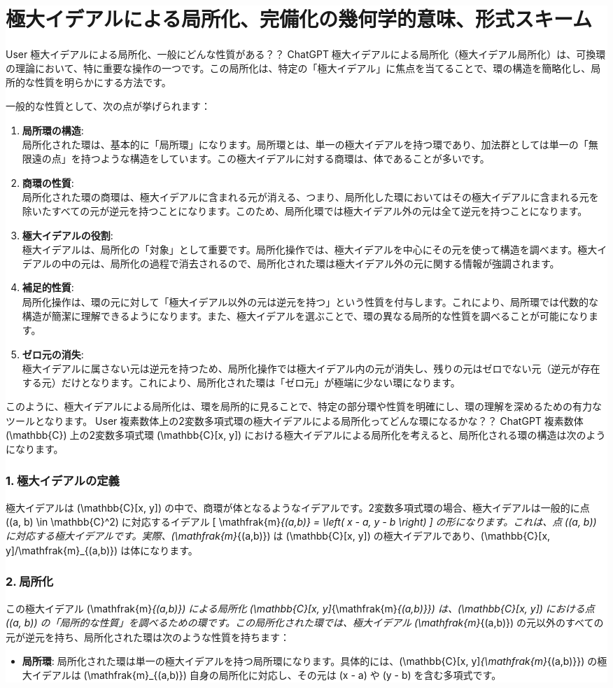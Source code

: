 # 極大イデアルによる局所化、完備化の幾何学的意味、形式スキーム

User
極大イデアルによる局所化、一般にどんな性質がある？？
ChatGPT
極大イデアルによる局所化（極大イデアル局所化）は、可換環の理論において、特に重要な操作の一つです。この局所化は、特定の「極大イデアル」に焦点を当てることで、環の構造を簡略化し、局所的な性質を明らかにする方法です。

一般的な性質として、次の点が挙げられます：

1. **局所環の構造**:  
   局所化された環は、基本的に「局所環」になります。局所環とは、単一の極大イデアルを持つ環であり、加法群としては単一の「無限遠の点」を持つような構造をしています。この極大イデアルに対する商環は、体であることが多いです。

2. **商環の性質**:  
   局所化された環の商環は、極大イデアルに含まれる元が消える、つまり、局所化した環においてはその極大イデアルに含まれる元を除いたすべての元が逆元を持つことになります。このため、局所化環では極大イデアル外の元は全て逆元を持つことになります。

3. **極大イデアルの役割**:  
   極大イデアルは、局所化の「対象」として重要です。局所化操作では、極大イデアルを中心にその元を使って構造を調べます。極大イデアルの中の元は、局所化の過程で消去されるので、局所化された環は極大イデアル外の元に関する情報が強調されます。

4. **補足的性質**:  
   局所化操作は、環の元に対して「極大イデアル以外の元は逆元を持つ」という性質を付与します。これにより、局所環では代数的な構造が簡潔に理解できるようになります。また、極大イデアルを選ぶことで、環の異なる局所的な性質を調べることが可能になります。

5. **ゼロ元の消失**:  
   極大イデアルに属さない元は逆元を持つため、局所化操作では極大イデアル内の元が消失し、残りの元はゼロでない元（逆元が存在する元）だけとなります。これにより、局所化された環は「ゼロ元」が極端に少ない環になります。

このように、極大イデアルによる局所化は、環を局所的に見ることで、特定の部分環や性質を明確にし、環の理解を深めるための有力なツールとなります。
User
複素数体上の2変数多項式環の極大イデアルによる局所化ってどんな環になるかな？？
ChatGPT
複素数体 \(\mathbb{C}\) 上の2変数多項式環 \(\mathbb{C}[x, y]\) における極大イデアルによる局所化を考えると、局所化される環の構造は次のようになります。

### 1. **極大イデアルの定義**
極大イデアルは \(\mathbb{C}[x, y]\) の中で、商環が体となるようなイデアルです。2変数多項式環の場合、極大イデアルは一般的に点 \((a, b) \in \mathbb{C}^2\) に対応するイデアル
\[
\mathfrak{m}_{(a,b)} = \left( x - a, y - b \right)
\]
の形になります。これは、点 \((a, b)\) に対応する極大イデアルです。実際、\(\mathfrak{m}_{(a,b)}\) は \(\mathbb{C}[x, y]\) の極大イデアルであり、\(\mathbb{C}[x, y]/\mathfrak{m}_{(a,b)}\) は体になります。

### 2. **局所化**
この極大イデアル \(\mathfrak{m}_{(a,b)}\) による局所化 \(\mathbb{C}[x, y]_{\mathfrak{m}_{(a,b)}}\) は、\(\mathbb{C}[x, y]\) における点 \((a, b)\) の「局所的な性質」を調べるための環です。この局所化された環では、極大イデアル \(\mathfrak{m}_{(a,b)}\) の元以外のすべての元が逆元を持ち、局所化された環は次のような性質を持ちます：

- **局所環**: 局所化された環は単一の極大イデアルを持つ局所環になります。具体的には、\(\mathbb{C}[x, y]_{\mathfrak{m}_{(a,b)}}\) の極大イデアルは \(\mathfrak{m}_{(a,b)}\) 自身の局所化に対応し、その元は \(x - a\) や \(y - b\) を含む多項式です。
  